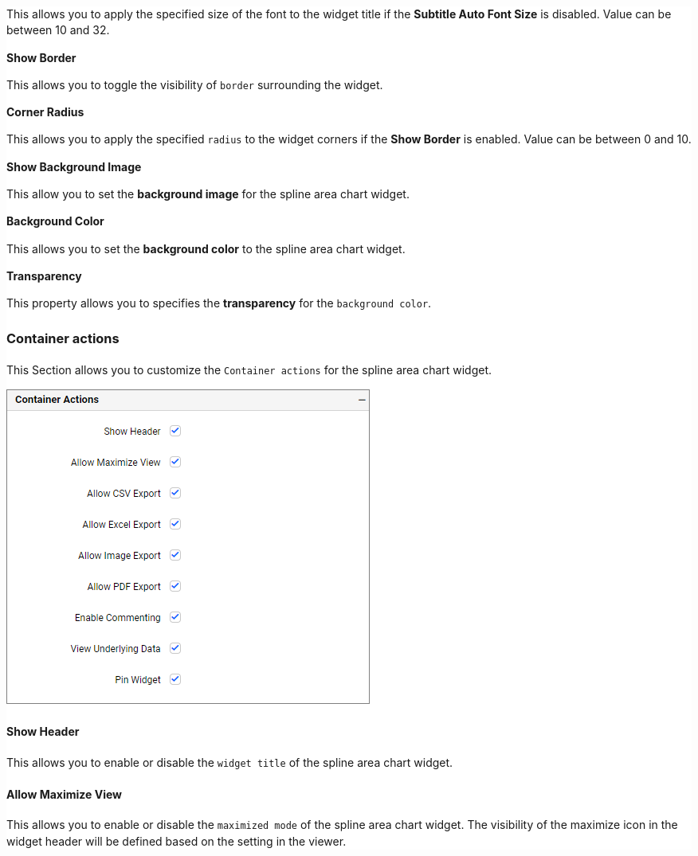 This allows you to apply the specified size of the font to the widget title if the **Subtitle Auto Font Size** is disabled. Value can be between 10 and 32.

**Show Border**

This allows you to toggle the visibility of `border` surrounding the widget.

**Corner Radius**

This allows you to apply the specified `radius` to the widget corners if the **Show Border** is enabled. Value can be between 0 and 10.

**Show Background Image**

This allow you to set the **background image** for the spline area chart widget.

**Background Color**

This allows you to set the **background color** to the spline area chart widget.

**Transparency**

This property allows you to specifies the **transparency** for the `background color`.

### Container actions

This Section allows you to customize the `Container actions` for the spline area chart widget.

![Container Actions](/static/assets/embedded/visualizing-data/visualization-widgets/images/spline-area-chart/container-actions.png)

#### Show Header

This allows you to enable or disable the `widget title` of the spline area chart widget. 

#### Allow Maximize View

This allows you to enable or disable the `maximized mode` of the spline area chart widget. The visibility of the maximize icon in the widget header will be defined based on the setting in the viewer.
